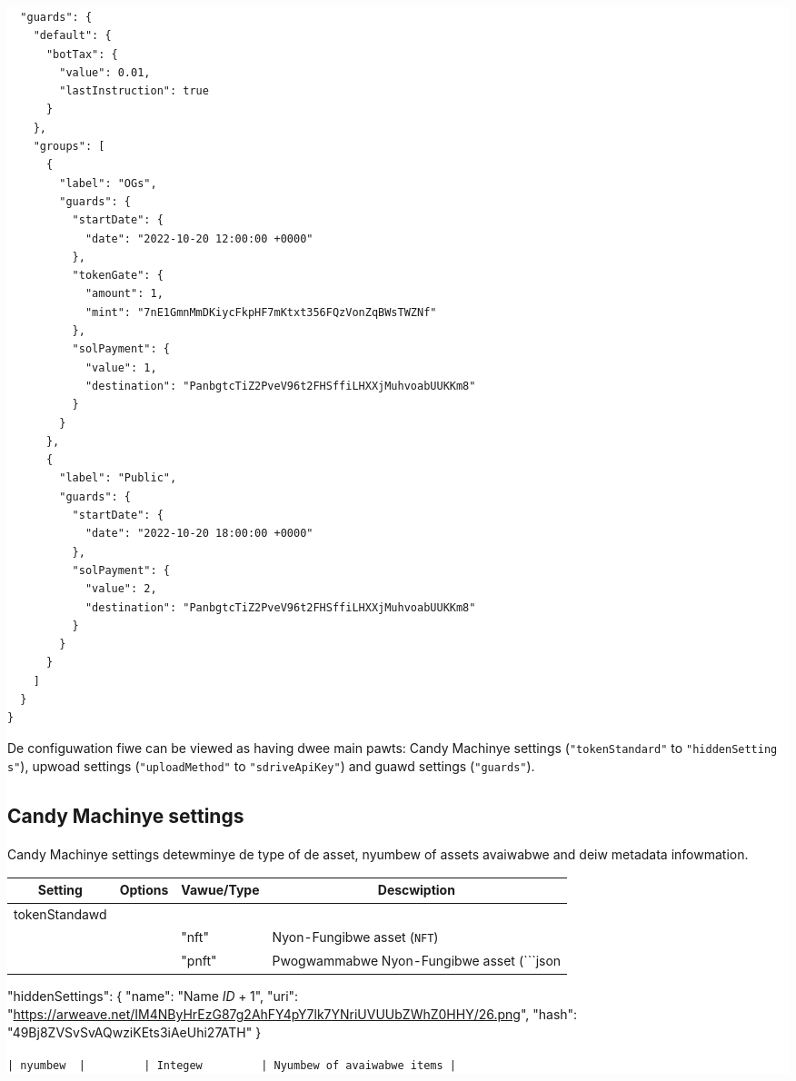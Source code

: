 ```0) |
  "guards": {
    "default": {
      "botTax": {
        "value": 0.01,
        "lastInstruction": true
      }
    },
    "groups": [
      {
        "label": "OGs",
        "guards": {
          "startDate": {
            "date": "2022-10-20 12:00:00 +0000"
          },
          "tokenGate": {
            "amount": 1,
            "mint": "7nE1GmnMmDKiycFkpHF7mKtxt356FQzVonZqBWsTWZNf"
          },
          "solPayment": {
            "value": 1,
            "destination": "PanbgtcTiZ2PveV96t2FHSffiLHXXjMuhvoabUUKKm8"
          }
        }
      },
      {
        "label": "Public",
        "guards": {
          "startDate": {
            "date": "2022-10-20 18:00:00 +0000"
          },
          "solPayment": {
            "value": 2,
            "destination": "PanbgtcTiZ2PveV96t2FHSffiLHXXjMuhvoabUUKKm8"
          }
        }
      }
    ]
  }
}
```

De configuwation fiwe can be viewed as having dwee main pawts: Candy Machinye settings (`"tokenStandard"` to `"hiddenSettings"`), upwoad settings (`"uploadMethod"` to `"sdriveApiKey"`) and guawd settings (`"guards"`).

## Candy Machinye settings

Candy Machinye settings detewminye de type of de asset, nyumbew of assets avaiwabwe and deiw metadata infowmation.

| Setting | Options | Vawue/Type | Descwiption               |
| ------- | ------- | --------------- | ------------------------- |
| tokenStandawd |   |                 |                           |
|         |         | "nft"           | Nyon-Fungibwe asset (`NFT`)        |
|         |         | "pnft"           | Pwogwammabwe Nyon-Fungibwe asset (```json
"hiddenSettings": {
    "name": "Name $ID+1$",
    "uri": "https://arweave.net/IM4NByHrEzG87g2AhFY4pY7lk7YNriUVUUbZWhZ0HHY/26.png",
    "hash": "49Bj8ZVSvSvAQwziKEts3iAeUhi27ATH"
}
```0) |
| nyumbew  |         | Integew         | Nyumbew of avaiwabwe items |
```